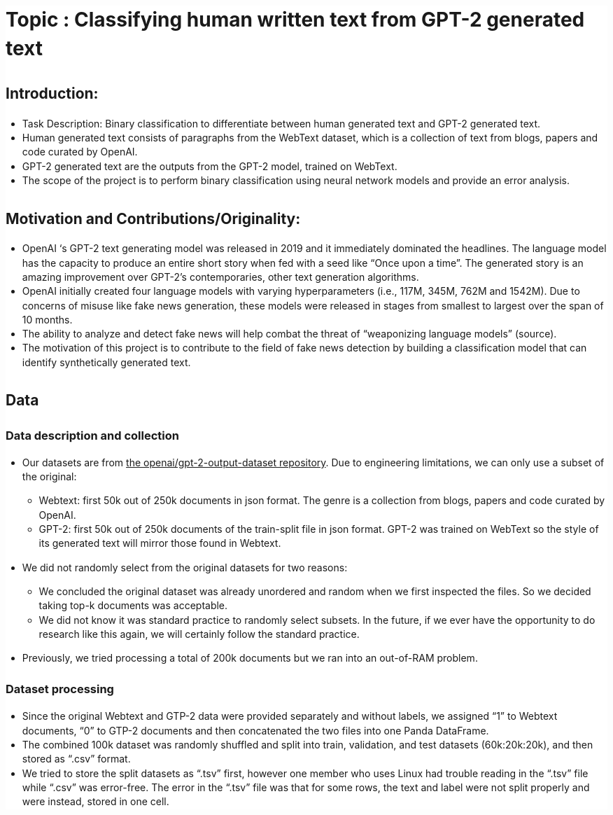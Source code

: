 # Topic : Classifying human written text from GPT-2 generated text

## Introduction:

- Task Description:  Binary classification to differentiate between human generated text and GPT-2 generated text.
- Human generated text consists of paragraphs from the WebText dataset, which is a collection of text from blogs, papers and code curated by OpenAI.
- GPT-2 generated text are the outputs from the GPT-2 model, trained on WebText.
- The scope of the project is to perform binary classification using neural network models and provide an error analysis.

##  Motivation and Contributions/Originality:

- OpenAI ‘s GPT-2 text generating model was released in 2019 and it immediately dominated the headlines. The language model has the capacity to produce an entire short story when fed with a seed like “Once upon a time”. The generated story is an amazing improvement over GPT-2’s contemporaries, other text generation algorithms.
- OpenAI initially created four language models with varying hyperparameters (i.e., 117M, 345M, 762M and 1542M).  Due to concerns of misuse like fake news generation, these models were released in stages from smallest to largest over the span of 10 months.
- The ability to analyze and detect fake news will help combat the threat of “weaponizing language models” (source). 
- The motivation of this project is to contribute to the field of fake news detection by building a classification model that can identify synthetically generated text. 

## Data 

### Data description and collection
- Our datasets are from [the openai/gpt-2-output-dataset repository](https://github.com/openai/gpt-2-output-dataset). Due to engineering limitations, we can only use a subset of the original:
    -  Webtext: first 50k out of 250k documents in json format. The genre is a collection from blogs, papers and code curated by OpenAI. 
    -  GPT-2: first 50k out of 250k documents of the train-split file in json format. GPT-2 was trained on WebText so the style of its generated text will mirror those found in Webtext.
    
- We did not randomly select from the original datasets for two reasons: 
    - We concluded the original dataset was already unordered and random when we first inspected the files. So we decided taking top-k documents was acceptable.
    - We did not know it was standard practice to randomly select subsets. In the future, if we ever have the opportunity to do research like this again, we will certainly follow the standard practice.
-  Previously, we tried processing a total of 200k documents but we ran into an out-of-RAM problem. 

### Dataset processing
- Since the original Webtext and GTP-2 data were provided separately and without labels, we assigned “1” to Webtext documents, “0” to GTP-2 documents and then concatenated the two files into one Panda DataFrame.
- The combined 100k dataset was randomly shuffled and split into train, validation, and test datasets (60k:20k:20k), and then stored as “.csv” format.
- We tried to store the split datasets as “.tsv” first, however one member who uses Linux had trouble reading in the “.tsv” file while “.csv” was error-free. The error in the “.tsv” file was that for some rows, the text and label were not split properly and were instead, stored in one cell. 
